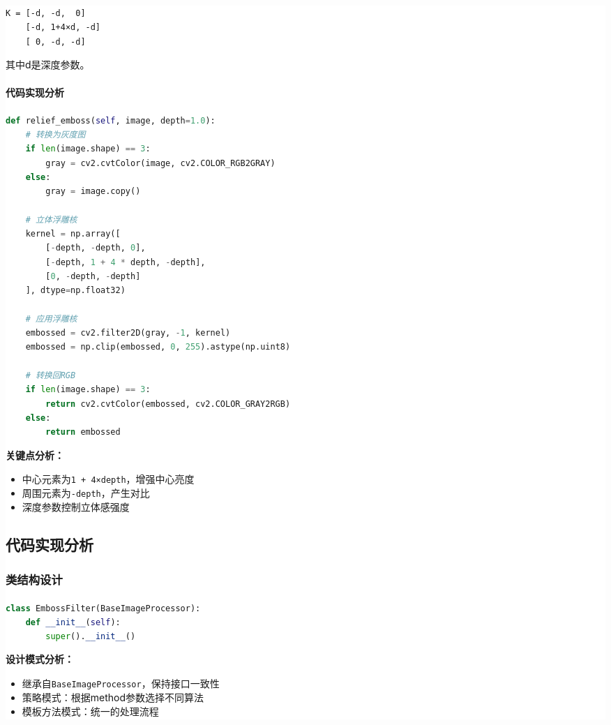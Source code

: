 ```
K = [-d, -d,  0]
    [-d, 1+4×d, -d]
    [ 0, -d, -d]
```

其中d是深度参数。

#### 代码实现分析
```python
def relief_emboss(self, image, depth=1.0):
    # 转换为灰度图
    if len(image.shape) == 3:
        gray = cv2.cvtColor(image, cv2.COLOR_RGB2GRAY)
    else:
        gray = image.copy()
    
    # 立体浮雕核
    kernel = np.array([
        [-depth, -depth, 0],
        [-depth, 1 + 4 * depth, -depth],
        [0, -depth, -depth]
    ], dtype=np.float32)
    
    # 应用浮雕核
    embossed = cv2.filter2D(gray, -1, kernel)
    embossed = np.clip(embossed, 0, 255).astype(np.uint8)
    
    # 转换回RGB
    if len(image.shape) == 3:
        return cv2.cvtColor(embossed, cv2.COLOR_GRAY2RGB)
    else:
        return embossed
```

**关键点分析：**
- 中心元素为`1 + 4×depth`，增强中心亮度
- 周围元素为`-depth`，产生对比
- 深度参数控制立体感强度

## 代码实现分析

### 类结构设计
```python
class EmbossFilter(BaseImageProcessor):
    def __init__(self):
        super().__init__()
```

**设计模式分析：**
- 继承自`BaseImageProcessor`，保持接口一致性
- 策略模式：根据method参数选择不同算法
- 模板方法模式：统一的处理流程
